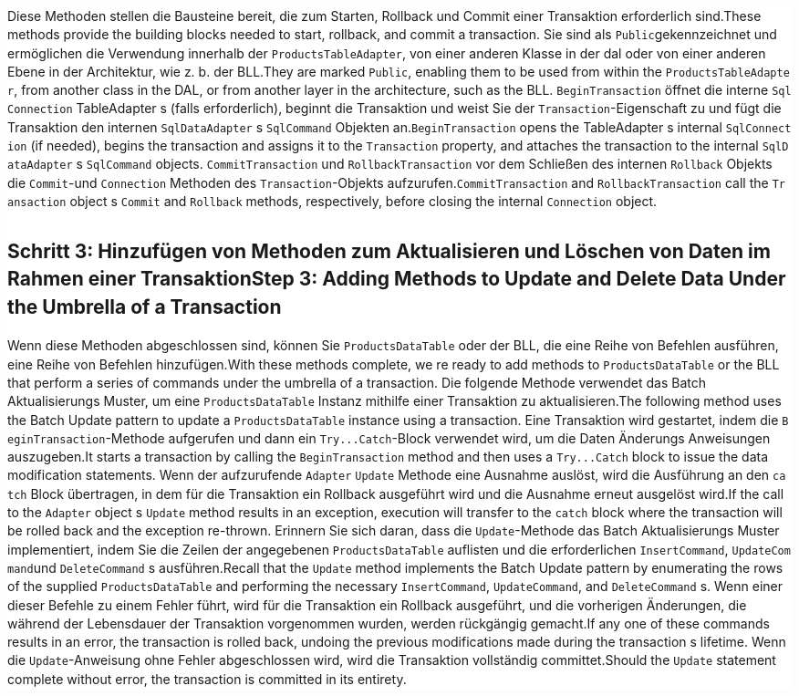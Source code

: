 
<span data-ttu-id="f9fc3-204">Diese Methoden stellen die Bausteine bereit, die zum Starten, Rollback und Commit einer Transaktion erforderlich sind.</span><span class="sxs-lookup"><span data-stu-id="f9fc3-204">These methods provide the building blocks needed to start, rollback, and commit a transaction.</span></span> <span data-ttu-id="f9fc3-205">Sie sind als `Public`gekennzeichnet und ermöglichen die Verwendung innerhalb der `ProductsTableAdapter`, von einer anderen Klasse in der dal oder von einer anderen Ebene in der Architektur, wie z. b. der BLL.</span><span class="sxs-lookup"><span data-stu-id="f9fc3-205">They are marked `Public`, enabling them to be used from within the `ProductsTableAdapter`, from another class in the DAL, or from another layer in the architecture, such as the BLL.</span></span> <span data-ttu-id="f9fc3-206">`BeginTransaction` öffnet die interne `SqlConnection` TableAdapter s (falls erforderlich), beginnt die Transaktion und weist Sie der `Transaction`-Eigenschaft zu und fügt die Transaktion den internen `SqlDataAdapter` s `SqlCommand` Objekten an.</span><span class="sxs-lookup"><span data-stu-id="f9fc3-206">`BeginTransaction` opens the TableAdapter s internal `SqlConnection` (if needed), begins the transaction and assigns it to the `Transaction` property, and attaches the transaction to the internal `SqlDataAdapter` s `SqlCommand` objects.</span></span> <span data-ttu-id="f9fc3-207">`CommitTransaction` und `RollbackTransaction` vor dem Schließen des internen `Rollback` Objekts die `Commit`-und `Connection` Methoden des `Transaction`-Objekts aufzurufen.</span><span class="sxs-lookup"><span data-stu-id="f9fc3-207">`CommitTransaction` and `RollbackTransaction` call the `Transaction` object s `Commit` and `Rollback` methods, respectively, before closing the internal `Connection` object.</span></span>

## <a name="step-3-adding-methods-to-update-and-delete-data-under-the-umbrella-of-a-transaction"></a><span data-ttu-id="f9fc3-208">Schritt 3: Hinzufügen von Methoden zum Aktualisieren und Löschen von Daten im Rahmen einer Transaktion</span><span class="sxs-lookup"><span data-stu-id="f9fc3-208">Step 3: Adding Methods to Update and Delete Data Under the Umbrella of a Transaction</span></span>

<span data-ttu-id="f9fc3-209">Wenn diese Methoden abgeschlossen sind, können Sie `ProductsDataTable` oder der BLL, die eine Reihe von Befehlen ausführen, eine Reihe von Befehlen hinzufügen.</span><span class="sxs-lookup"><span data-stu-id="f9fc3-209">With these methods complete, we re ready to add methods to `ProductsDataTable` or the BLL that perform a series of commands under the umbrella of a transaction.</span></span> <span data-ttu-id="f9fc3-210">Die folgende Methode verwendet das Batch Aktualisierungs Muster, um eine `ProductsDataTable` Instanz mithilfe einer Transaktion zu aktualisieren.</span><span class="sxs-lookup"><span data-stu-id="f9fc3-210">The following method uses the Batch Update pattern to update a `ProductsDataTable` instance using a transaction.</span></span> <span data-ttu-id="f9fc3-211">Eine Transaktion wird gestartet, indem die `BeginTransaction`-Methode aufgerufen und dann ein `Try...Catch`-Block verwendet wird, um die Daten Änderungs Anweisungen auszugeben.</span><span class="sxs-lookup"><span data-stu-id="f9fc3-211">It starts a transaction by calling the `BeginTransaction` method and then uses a `Try...Catch` block to issue the data modification statements.</span></span> <span data-ttu-id="f9fc3-212">Wenn der aufzurufende `Adapter` `Update` Methode eine Ausnahme auslöst, wird die Ausführung an den `catch` Block übertragen, in dem für die Transaktion ein Rollback ausgeführt wird und die Ausnahme erneut ausgelöst wird.</span><span class="sxs-lookup"><span data-stu-id="f9fc3-212">If the call to the `Adapter` object s `Update` method results in an exception, execution will transfer to the `catch` block where the transaction will be rolled back and the exception re-thrown.</span></span> <span data-ttu-id="f9fc3-213">Erinnern Sie sich daran, dass die `Update`-Methode das Batch Aktualisierungs Muster implementiert, indem Sie die Zeilen der angegebenen `ProductsDataTable` auflisten und die erforderlichen `InsertCommand`, `UpdateCommand`und `DeleteCommand` s ausführen.</span><span class="sxs-lookup"><span data-stu-id="f9fc3-213">Recall that the `Update` method implements the Batch Update pattern by enumerating the rows of the supplied `ProductsDataTable` and performing the necessary `InsertCommand`, `UpdateCommand`, and `DeleteCommand` s.</span></span> <span data-ttu-id="f9fc3-214">Wenn einer dieser Befehle zu einem Fehler führt, wird für die Transaktion ein Rollback ausgeführt, und die vorherigen Änderungen, die während der Lebensdauer der Transaktion vorgenommen wurden, werden rückgängig gemacht.</span><span class="sxs-lookup"><span data-stu-id="f9fc3-214">If any one of these commands results in an error, the transaction is rolled back, undoing the previous modifications made during the transaction s lifetime.</span></span> <span data-ttu-id="f9fc3-215">Wenn die `Update`-Anweisung ohne Fehler abgeschlossen wird, wird die Transaktion vollständig committet.</span><span class="sxs-lookup"><span data-stu-id="f9fc3-215">Should the `Update` statement complete without error, the transaction is committed in its entirety.</span></span>
